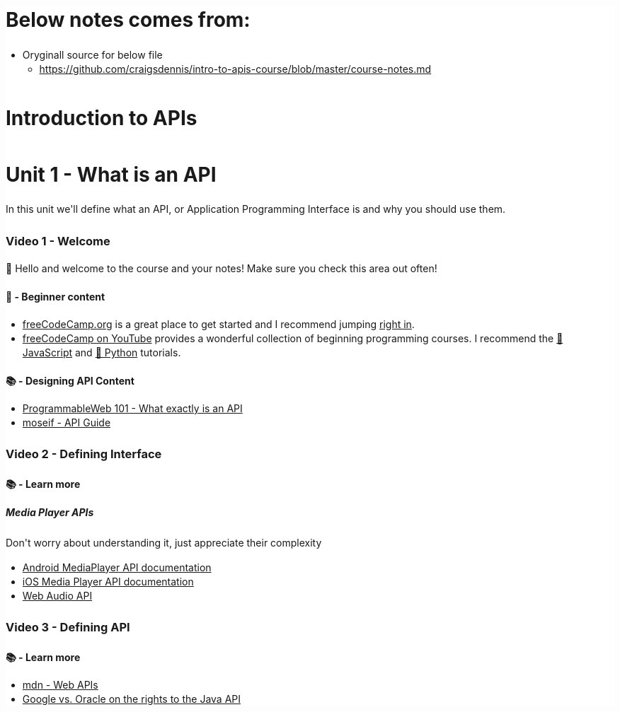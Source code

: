 
# Below notes comes from:

- Oryginall source for below file
    - https://github.com/craigsdennis/intro-to-apis-course/blob/master/course-notes.md


# Introduction to APIs

# Unit 1 - What is an API

In this unit we'll define what an API, or Application Programming Interface is and why you should use them.

### Video 1 - Welcome

👋 Hello and welcome to the course and your notes! Make sure you check this area out often!

#### 👀 - Beginner content

* [freeCodeCamp.org](https://www.freecodecamp.org/) is a great place to get started and I recommend jumping [right in](https://www.freecodecamp.org/learn/responsive-web-design/basic-html-and-html5/say-hello-to-html-elements).
* [freeCodeCamp on YouTube](https://www.youtube.com/freecodecamp) provides a wonderful collection of beginning programming courses. I recommend the [🎥 JavaScript](https://www.youtube.com/watch?v=PkZNo7MFNFg) and [🎥 Python](https://www.youtube.com/watch?v=rfscVS0vtbw) tutorials.

#### 📚 - Designing API Content

* [ProgrammableWeb 101 - What exactly is an API](https://www.youtube.com/watch?v=cpRcK4GS068&list=PLcgRuP1JhcBP8Kh0MC53GH_pxqfOhTVLa)
* [moseif - API Guide](https://www.moesif.com/blog/api-guide/)

### Video 2 - Defining Interface

#### 📚 - Learn more

##### Media Player APIs

Don't worry about understanding it, just appreciate their complexity

* [Android MediaPlayer API documentation](https://developer.android.com/reference/android/media/MediaPlayer)
* [iOS Media Player API documentation](https://developer.apple.com/documentation/mediaplayer)
* [Web Audio API](https://developer.mozilla.org/en-US/docs/Web/API/Web_Audio_API)

### Video 3 - Defining API

#### 📚 - Learn more

* [mdn - Web APIs](https://developer.mozilla.org/en-US/docs/Web/API)
* [Google vs. Oracle on the rights to the Java API](https://www.theverge.com/2019/11/15/20946398/oracle-google-java-copyright-lawsuit-trial-supreme-court-request)
